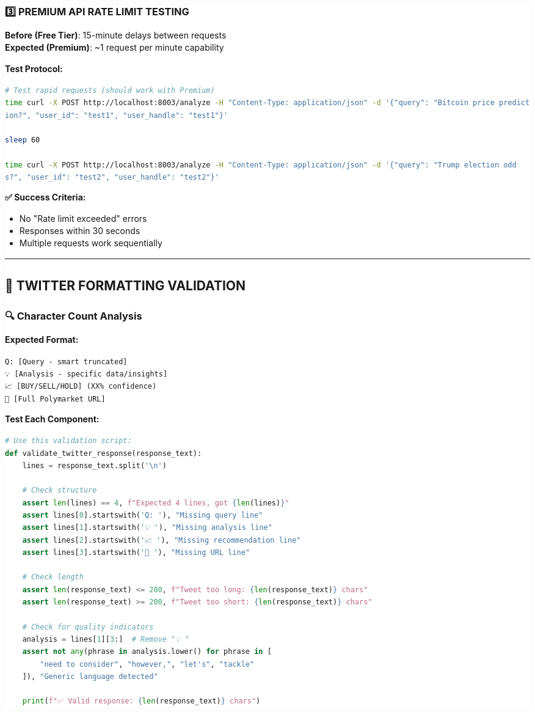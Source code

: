### **3️⃣ PREMIUM API RATE LIMIT TESTING**

**Before (Free Tier)**: 15-minute delays between requests  
**Expected (Premium)**: ~1 request per minute capability

**Test Protocol:**
```bash
# Test rapid requests (should work with Premium)
time curl -X POST http://localhost:8003/analyze -H "Content-Type: application/json" -d '{"query": "Bitcoin price prediction?", "user_id": "test1", "user_handle": "test1"}'

sleep 60

time curl -X POST http://localhost:8003/analyze -H "Content-Type: application/json" -d '{"query": "Trump election odds?", "user_id": "test2", "user_handle": "test2"}'
```

**✅ Success Criteria:**
- No "Rate limit exceeded" errors
- Responses within 30 seconds
- Multiple requests work sequentially

---

## 📱 **TWITTER FORMATTING VALIDATION**

### **🔍 Character Count Analysis**

**Expected Format:**
```
Q: [Query - smart truncated]
💡 [Analysis - specific data/insights]  
📈 [BUY/SELL/HOLD] (XX% confidence)
🔗 [Full Polymarket URL]
```

**Test Each Component:**
```python
# Use this validation script:
def validate_twitter_response(response_text):
    lines = response_text.split('\n')
    
    # Check structure
    assert len(lines) == 4, f"Expected 4 lines, got {len(lines)}"
    assert lines[0].startswith('Q: '), "Missing query line"
    assert lines[1].startswith('💡 '), "Missing analysis line" 
    assert lines[2].startswith('📈 '), "Missing recommendation line"
    assert lines[3].startswith('🔗 '), "Missing URL line"
    
    # Check length
    assert len(response_text) <= 280, f"Tweet too long: {len(response_text)} chars"
    assert len(response_text) >= 200, f"Tweet too short: {len(response_text)} chars"
    
    # Check for quality indicators
    analysis = lines[1][3:]  # Remove "💡 "
    assert not any(phrase in analysis.lower() for phrase in [
        "need to consider", "however,", "let's", "tackle"
    ]), "Generic language detected"
    
    print(f"✅ Valid response: {len(response_text)} chars")
```
